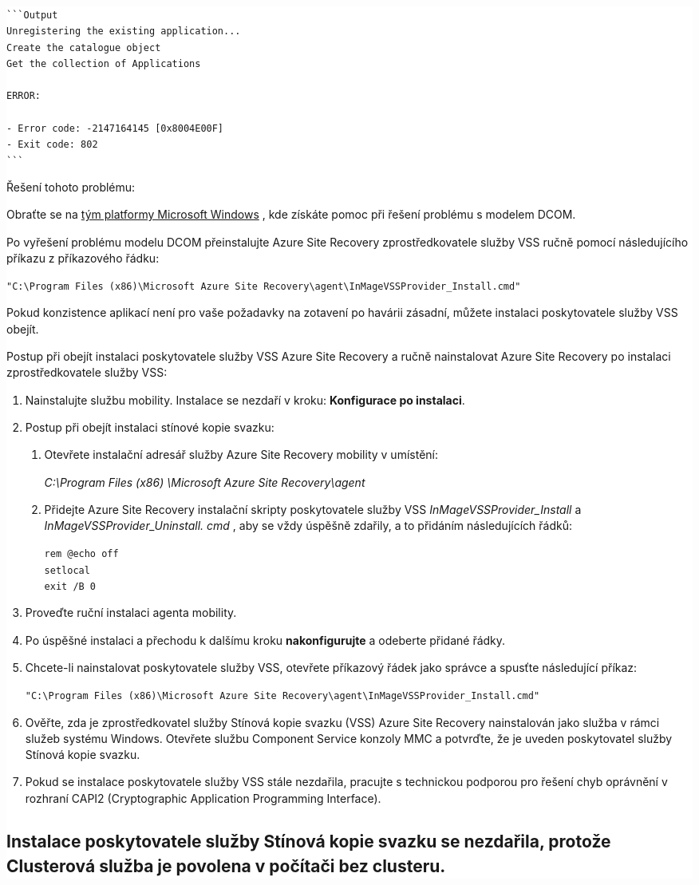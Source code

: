     ```Output
    Unregistering the existing application...
    Create the catalogue object
    Get the collection of Applications

    ERROR:

    - Error code: -2147164145 [0x8004E00F]
    - Exit code: 802
    ```

Řešení tohoto problému:

Obraťte se na [tým platformy Microsoft Windows](https://aka.ms/Windows_Support) , kde získáte pomoc při řešení problému s modelem DCOM.

Po vyřešení problému modelu DCOM přeinstalujte Azure Site Recovery zprostředkovatele služby VSS ručně pomocí následujícího příkazu z příkazového řádku:

`"C:\Program Files (x86)\Microsoft Azure Site Recovery\agent\InMageVSSProvider_Install.cmd"`

Pokud konzistence aplikací není pro vaše požadavky na zotavení po havárii zásadní, můžete instalaci poskytovatele služby VSS obejít.

Postup při obejít instalaci poskytovatele služby VSS Azure Site Recovery a ručně nainstalovat Azure Site Recovery po instalaci zprostředkovatele služby VSS:

1. Nainstalujte službu mobility. Instalace se nezdaří v kroku: **Konfigurace po instalaci**.
1. Postup při obejít instalaci stínové kopie svazku:
   1. Otevřete instalační adresář služby Azure Site Recovery mobility v umístění:

      _C:\Program Files (x86) \Microsoft Azure Site Recovery\agent_

   1. Přidejte Azure Site Recovery instalační skripty poskytovatele služby VSS _InMageVSSProvider_Install_ a _InMageVSSProvider_Uninstall. cmd_ , aby se vždy úspěšně zdařily, a to přidáním následujících řádků:

      ```plaintext
      rem @echo off
      setlocal
      exit /B 0
      ```

1. Proveďte ruční instalaci agenta mobility.
1. Po úspěšné instalaci a přechodu k dalšímu kroku **nakonfigurujte** a odeberte přidané řádky.
1. Chcete-li nainstalovat poskytovatele služby VSS, otevřete příkazový řádek jako správce a spusťte následující příkaz:

   `"C:\Program Files (x86)\Microsoft Azure Site Recovery\agent\InMageVSSProvider_Install.cmd"`

1. Ověřte, zda je zprostředkovatel služby Stínová kopie svazku (VSS) Azure Site Recovery nainstalován jako služba v rámci služeb systému Windows. Otevřete službu Component Service konzoly MMC a potvrďte, že je uveden poskytovatel služby Stínová kopie svazku.
1. Pokud se instalace poskytovatele služby VSS stále nezdařila, pracujte s technickou podporou pro řešení chyb oprávnění v rozhraní CAPI2 (Cryptographic Application Programming Interface).

## <a name="vss-provider-installation-fails-because-the-cluster-service-being-enabled-on-non-cluster-machine"></a>Instalace poskytovatele služby Stínová kopie svazku se nezdařila, protože Clusterová služba je povolena v počítači bez clusteru.
